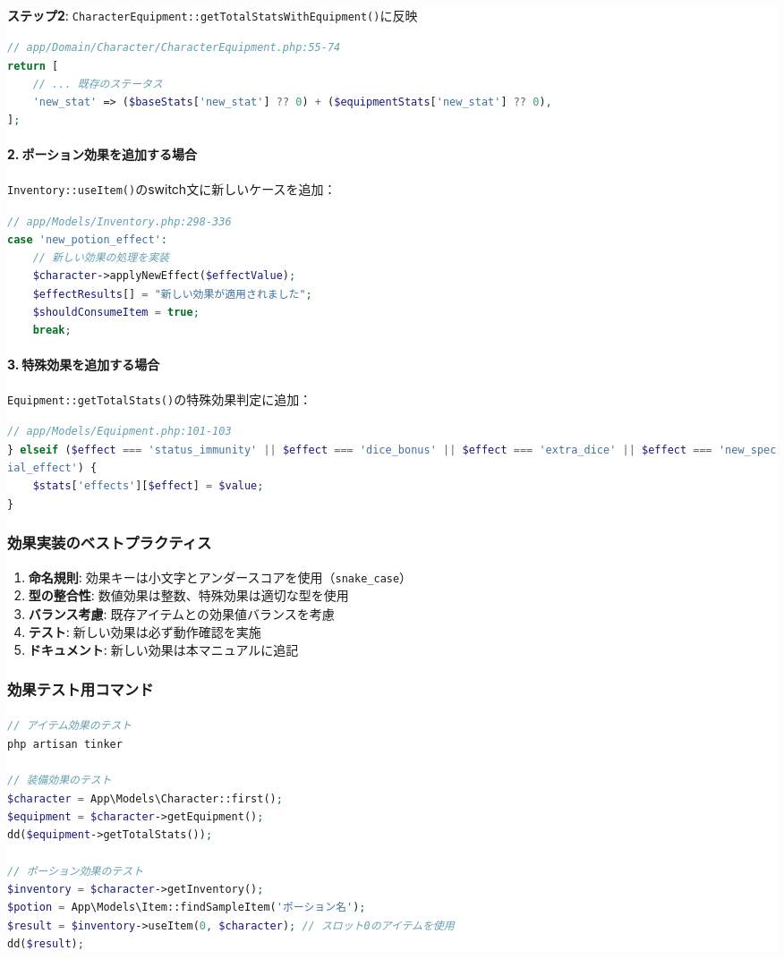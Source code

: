 **ステップ2**: `CharacterEquipment::getTotalStatsWithEquipment()`に反映
```php
// app/Domain/Character/CharacterEquipment.php:55-74
return [
    // ... 既存のステータス
    'new_stat' => ($baseStats['new_stat'] ?? 0) + ($equipmentStats['new_stat'] ?? 0),
];
```

#### 2. ポーション効果を追加する場合

`Inventory::useItem()`のswitch文に新しいケースを追加：
```php
// app/Models/Inventory.php:298-336
case 'new_potion_effect':
    // 新しい効果の処理を実装
    $character->applyNewEffect($effectValue);
    $effectResults[] = "新しい効果が適用されました";
    $shouldConsumeItem = true;
    break;
```

#### 3. 特殊効果を追加する場合

`Equipment::getTotalStats()`の特殊効果判定に追加：
```php
// app/Models/Equipment.php:101-103
} elseif ($effect === 'status_immunity' || $effect === 'dice_bonus' || $effect === 'extra_dice' || $effect === 'new_special_effect') {
    $stats['effects'][$effect] = $value;
}
```

### 効果実装のベストプラクティス

1. **命名規則**: 効果キーは小文字とアンダースコアを使用（`snake_case`）
2. **型の整合性**: 数値効果は整数、特殊効果は適切な型を使用
3. **バランス考慮**: 既存アイテムとの効果値バランスを考慮
4. **テスト**: 新しい効果は必ず動作確認を実施
5. **ドキュメント**: 新しい効果は本マニュアルに追記

### 効果テスト用コマンド

```php
// アイテム効果のテスト
php artisan tinker

// 装備効果のテスト
$character = App\Models\Character::first();
$equipment = $character->getEquipment();
dd($equipment->getTotalStats());

// ポーション効果のテスト
$inventory = $character->getInventory();
$potion = App\Models\Item::findSampleItem('ポーション名');
$result = $inventory->useItem(0, $character); // スロット0のアイテムを使用
dd($result);
```
